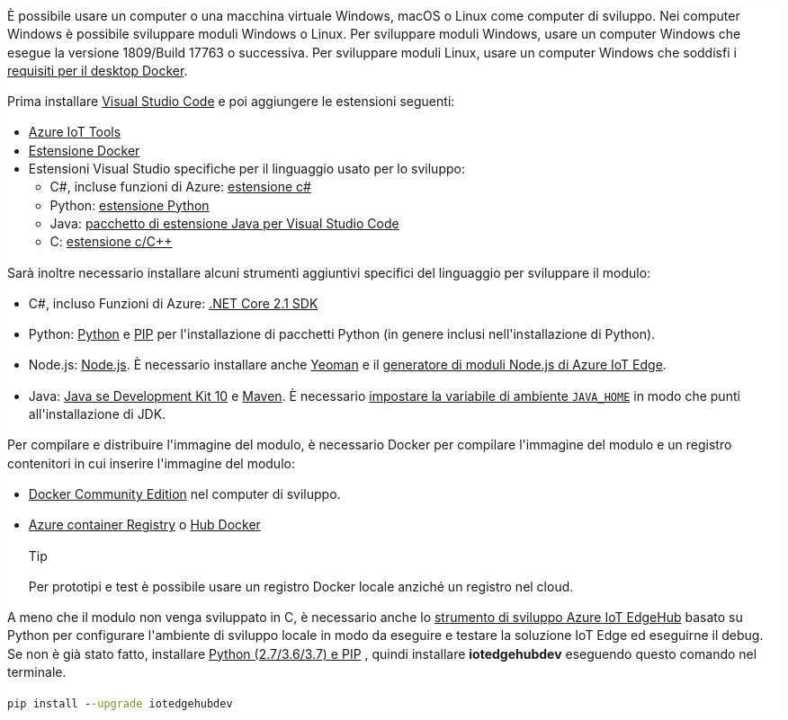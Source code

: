 È possibile usare un computer o una macchina virtuale Windows, macOS o Linux come computer di sviluppo. Nei computer Windows è possibile sviluppare moduli Windows o Linux. Per sviluppare moduli Windows, usare un computer Windows che esegue la versione 1809/Build 17763 o successiva. Per sviluppare moduli Linux, usare un computer Windows che soddisfi i [requisiti per il desktop Docker](https://docs.docker.com/docker-for-windows/install/#what-to-know-before-you-install).

Prima installare [Visual Studio Code](https://code.visualstudio.com/) e poi aggiungere le estensioni seguenti:

- [Azure IoT Tools](https://marketplace.visualstudio.com/items?itemName=vsciot-vscode.azure-iot-tools)
- [Estensione Docker](https://marketplace.visualstudio.com/items?itemName=PeterJausovec.vscode-docker)
- Estensioni Visual Studio specifiche per il linguaggio usato per lo sviluppo:
  - C#, incluse funzioni di Azure: [estensione c#](https://marketplace.visualstudio.com/items?itemName=ms-dotnettools.csharp)
  - Python: [estensione Python](https://marketplace.visualstudio.com/items?itemName=ms-python.python)
  - Java: [pacchetto di estensione Java per Visual Studio Code](https://marketplace.visualstudio.com/items?itemName=vscjava.vscode-java-pack)
  - C: [estensione c/C++](https://marketplace.visualstudio.com/items?itemName=ms-vscode.cpptools)

Sarà inoltre necessario installare alcuni strumenti aggiuntivi specifici del linguaggio per sviluppare il modulo:

- C#, incluso Funzioni di Azure: [.NET Core 2.1 SDK](https://www.microsoft.com/net/download)

- Python: [Python](https://www.python.org/downloads/) e [PIP](https://pip.pypa.io/en/stable/installing/#installation) per l'installazione di pacchetti Python (in genere inclusi nell'installazione di Python).

- Node.js: [Node.js](https://nodejs.org). È necessario installare anche [Yeoman](https://www.npmjs.com/package/yo) e il [generatore di moduli Node.js di Azure IoT Edge](https://www.npmjs.com/package/generator-azure-iot-edge-module).

- Java: [Java se Development Kit 10](https://aka.ms/azure-jdks) e [Maven](https://maven.apache.org/). È necessario [impostare la variabile di ambiente `JAVA_HOME`](https://docs.oracle.com/cd/E19182-01/820-7851/inst_cli_jdk_javahome_t/) in modo che punti all'installazione di JDK.

Per compilare e distribuire l'immagine del modulo, è necessario Docker per compilare l'immagine del modulo e un registro contenitori in cui inserire l'immagine del modulo:

- [Docker Community Edition](https://docs.docker.com/install/) nel computer di sviluppo.

- [Azure container Registry](https://docs.microsoft.com/azure/container-registry/) o [Hub Docker](https://docs.docker.com/docker-hub/repos/#viewing-repository-tags)

    > [!TIP]
    > Per prototipi e test è possibile usare un registro Docker locale anziché un registro nel cloud.

A meno che il modulo non venga sviluppato in C, è necessario anche lo [strumento di sviluppo Azure IoT EdgeHub](https://pypi.org/project/iotedgehubdev/) basato su Python per configurare l'ambiente di sviluppo locale in modo da eseguire e testare la soluzione IoT Edge ed eseguirne il debug. Se non è già stato fatto, installare [Python (2.7/3.6/3.7) e PIP](https://www.python.org/) , quindi installare **iotedgehubdev** eseguendo questo comando nel terminale.

   ```cmd
   pip install --upgrade iotedgehubdev
   ```
   
